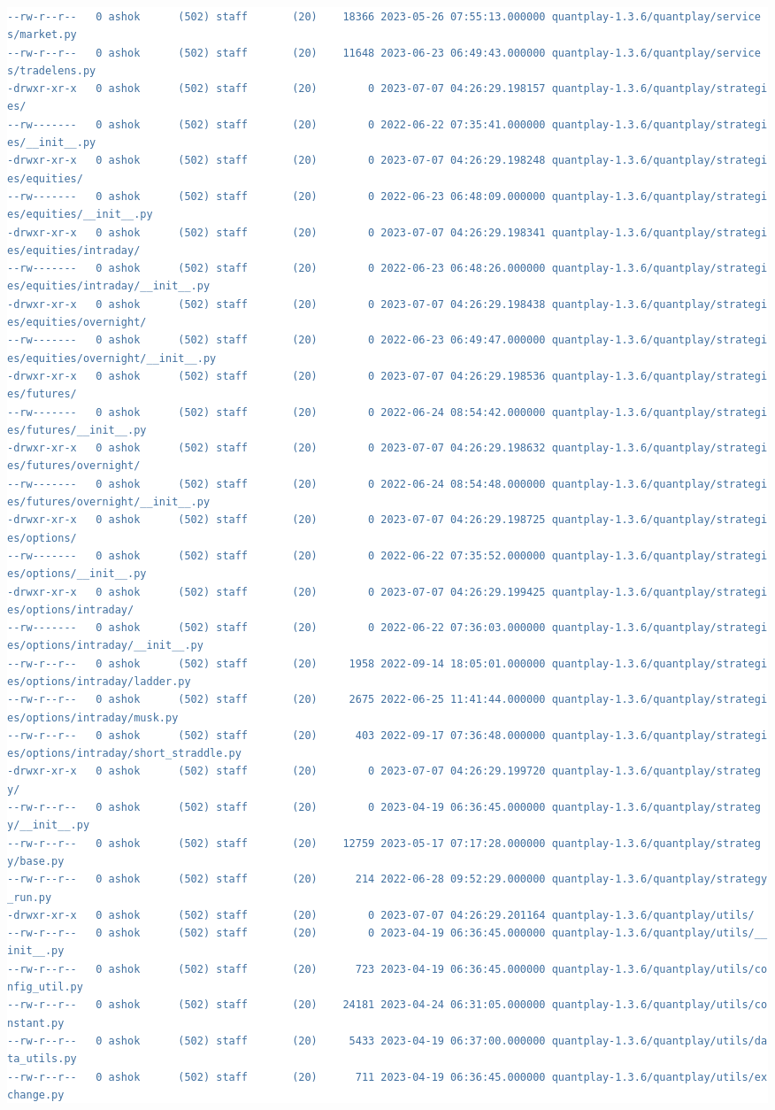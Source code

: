 ```diff
--rw-r--r--   0 ashok      (502) staff       (20)    18366 2023-05-26 07:55:13.000000 quantplay-1.3.6/quantplay/services/market.py
--rw-r--r--   0 ashok      (502) staff       (20)    11648 2023-06-23 06:49:43.000000 quantplay-1.3.6/quantplay/services/tradelens.py
-drwxr-xr-x   0 ashok      (502) staff       (20)        0 2023-07-07 04:26:29.198157 quantplay-1.3.6/quantplay/strategies/
--rw-------   0 ashok      (502) staff       (20)        0 2022-06-22 07:35:41.000000 quantplay-1.3.6/quantplay/strategies/__init__.py
-drwxr-xr-x   0 ashok      (502) staff       (20)        0 2023-07-07 04:26:29.198248 quantplay-1.3.6/quantplay/strategies/equities/
--rw-------   0 ashok      (502) staff       (20)        0 2022-06-23 06:48:09.000000 quantplay-1.3.6/quantplay/strategies/equities/__init__.py
-drwxr-xr-x   0 ashok      (502) staff       (20)        0 2023-07-07 04:26:29.198341 quantplay-1.3.6/quantplay/strategies/equities/intraday/
--rw-------   0 ashok      (502) staff       (20)        0 2022-06-23 06:48:26.000000 quantplay-1.3.6/quantplay/strategies/equities/intraday/__init__.py
-drwxr-xr-x   0 ashok      (502) staff       (20)        0 2023-07-07 04:26:29.198438 quantplay-1.3.6/quantplay/strategies/equities/overnight/
--rw-------   0 ashok      (502) staff       (20)        0 2022-06-23 06:49:47.000000 quantplay-1.3.6/quantplay/strategies/equities/overnight/__init__.py
-drwxr-xr-x   0 ashok      (502) staff       (20)        0 2023-07-07 04:26:29.198536 quantplay-1.3.6/quantplay/strategies/futures/
--rw-------   0 ashok      (502) staff       (20)        0 2022-06-24 08:54:42.000000 quantplay-1.3.6/quantplay/strategies/futures/__init__.py
-drwxr-xr-x   0 ashok      (502) staff       (20)        0 2023-07-07 04:26:29.198632 quantplay-1.3.6/quantplay/strategies/futures/overnight/
--rw-------   0 ashok      (502) staff       (20)        0 2022-06-24 08:54:48.000000 quantplay-1.3.6/quantplay/strategies/futures/overnight/__init__.py
-drwxr-xr-x   0 ashok      (502) staff       (20)        0 2023-07-07 04:26:29.198725 quantplay-1.3.6/quantplay/strategies/options/
--rw-------   0 ashok      (502) staff       (20)        0 2022-06-22 07:35:52.000000 quantplay-1.3.6/quantplay/strategies/options/__init__.py
-drwxr-xr-x   0 ashok      (502) staff       (20)        0 2023-07-07 04:26:29.199425 quantplay-1.3.6/quantplay/strategies/options/intraday/
--rw-------   0 ashok      (502) staff       (20)        0 2022-06-22 07:36:03.000000 quantplay-1.3.6/quantplay/strategies/options/intraday/__init__.py
--rw-r--r--   0 ashok      (502) staff       (20)     1958 2022-09-14 18:05:01.000000 quantplay-1.3.6/quantplay/strategies/options/intraday/ladder.py
--rw-r--r--   0 ashok      (502) staff       (20)     2675 2022-06-25 11:41:44.000000 quantplay-1.3.6/quantplay/strategies/options/intraday/musk.py
--rw-r--r--   0 ashok      (502) staff       (20)      403 2022-09-17 07:36:48.000000 quantplay-1.3.6/quantplay/strategies/options/intraday/short_straddle.py
-drwxr-xr-x   0 ashok      (502) staff       (20)        0 2023-07-07 04:26:29.199720 quantplay-1.3.6/quantplay/strategy/
--rw-r--r--   0 ashok      (502) staff       (20)        0 2023-04-19 06:36:45.000000 quantplay-1.3.6/quantplay/strategy/__init__.py
--rw-r--r--   0 ashok      (502) staff       (20)    12759 2023-05-17 07:17:28.000000 quantplay-1.3.6/quantplay/strategy/base.py
--rw-r--r--   0 ashok      (502) staff       (20)      214 2022-06-28 09:52:29.000000 quantplay-1.3.6/quantplay/strategy_run.py
-drwxr-xr-x   0 ashok      (502) staff       (20)        0 2023-07-07 04:26:29.201164 quantplay-1.3.6/quantplay/utils/
--rw-r--r--   0 ashok      (502) staff       (20)        0 2023-04-19 06:36:45.000000 quantplay-1.3.6/quantplay/utils/__init__.py
--rw-r--r--   0 ashok      (502) staff       (20)      723 2023-04-19 06:36:45.000000 quantplay-1.3.6/quantplay/utils/config_util.py
--rw-r--r--   0 ashok      (502) staff       (20)    24181 2023-04-24 06:31:05.000000 quantplay-1.3.6/quantplay/utils/constant.py
--rw-r--r--   0 ashok      (502) staff       (20)     5433 2023-04-19 06:37:00.000000 quantplay-1.3.6/quantplay/utils/data_utils.py
--rw-r--r--   0 ashok      (502) staff       (20)      711 2023-04-19 06:36:45.000000 quantplay-1.3.6/quantplay/utils/exchange.py
```